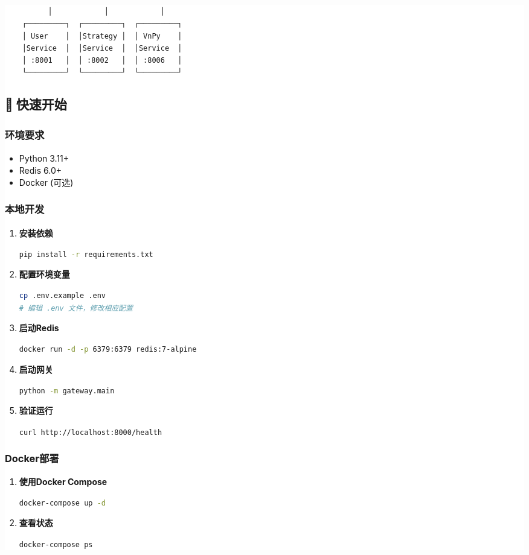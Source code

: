 ```
          │            │            │
    ┌─────────┐  ┌─────────┐  ┌─────────┐
    │ User    │  │Strategy │  │ VnPy    │
    │Service  │  │Service  │  │Service  │
    │ :8001   │  │ :8002   │  │ :8006   │
    └─────────┘  └─────────┘  └─────────┘
```

## 🚀 快速开始

### 环境要求
- Python 3.11+
- Redis 6.0+
- Docker (可选)

### 本地开发

1. **安装依赖**
   ```bash
   pip install -r requirements.txt
   ```

2. **配置环境变量**
   ```bash
   cp .env.example .env
   # 编辑 .env 文件，修改相应配置
   ```

3. **启动Redis**
   ```bash
   docker run -d -p 6379:6379 redis:7-alpine
   ```

4. **启动网关**
   ```bash
   python -m gateway.main
   ```

5. **验证运行**
   ```bash
   curl http://localhost:8000/health
   ```

### Docker部署

1. **使用Docker Compose**
   ```bash
   docker-compose up -d
   ```

2. **查看状态**
   ```bash
   docker-compose ps
   ```

